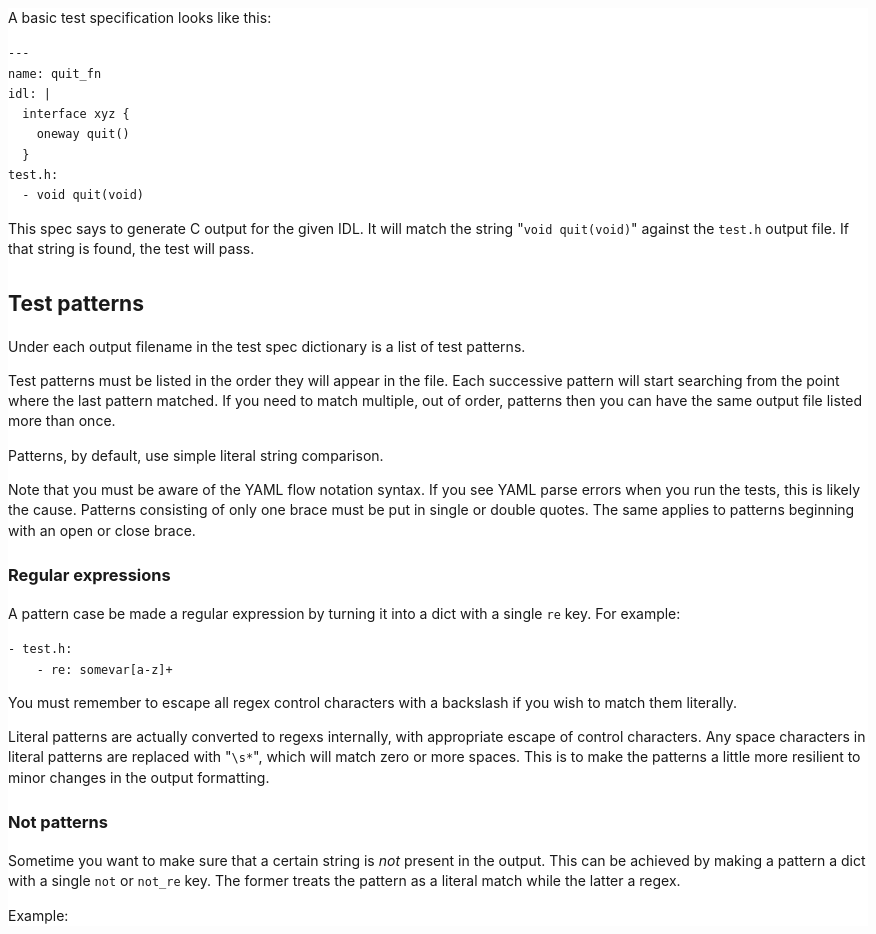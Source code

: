 A basic test specification looks like this:

    ---
    name: quit_fn
    idl: |
      interface xyz {
        oneway quit()
      }
    test.h:
      - void quit(void)

This spec says to generate C output for the given IDL. It will match the string "`void quit(void)`"
against the `test.h` output file. If that string is found, the test will pass.


Test patterns
-------------

Under each output filename in the test spec dictionary is a list of test patterns.

Test patterns must be listed in the order they will appear in the file. Each successive pattern will
start searching from the point where the last pattern matched. If you need to match multiple, out of
order, patterns then you can have the same output file listed more than once.

Patterns, by default, use simple literal string comparison.

Note that you must be aware of the YAML flow notation syntax. If you see YAML parse errors when you
run the tests, this is likely the cause. Patterns consisting of only one brace must be put in single
or double quotes. The same applies to patterns beginning with an open or close brace.

### Regular expressions

A pattern case be made a regular expression by turning it into a dict with a single `re` key. For
example:

    - test.h:
        - re: somevar[a-z]+

You must remember to escape all regex control characters with a backslash if you wish to match them
literally.

Literal patterns are actually converted to regexs internally, with appropriate escape of control
characters. Any space characters in literal patterns are replaced with "`\s*`", which will match
zero or more spaces. This is to make the patterns a little more resilient to minor changes in the
output formatting.

### Not patterns

Sometime you want to make sure that a certain string is _not_ present in the output. This can be
achieved by making a pattern a dict with a single `not` or `not_re` key. The former treats the
pattern as a literal match while the latter a regex.

Example:
